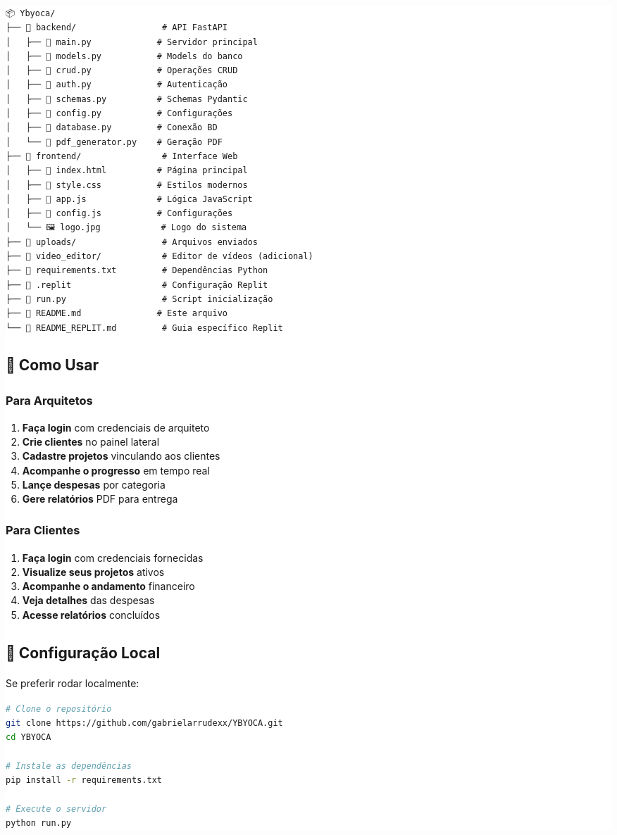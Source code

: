 ```
📦 Ybyoca/
├── 📁 backend/                 # API FastAPI
│   ├── 📄 main.py             # Servidor principal
│   ├── 📄 models.py           # Models do banco
│   ├── 📄 crud.py             # Operações CRUD
│   ├── 📄 auth.py             # Autenticação
│   ├── 📄 schemas.py          # Schemas Pydantic
│   ├── 📄 config.py           # Configurações
│   ├── 📄 database.py         # Conexão BD
│   └── 📄 pdf_generator.py    # Geração PDF
├── 📁 frontend/                # Interface Web
│   ├── 📄 index.html          # Página principal
│   ├── 📄 style.css           # Estilos modernos
│   ├── 📄 app.js              # Lógica JavaScript
│   ├── 📄 config.js           # Configurações
│   └── 🖼️ logo.jpg            # Logo do sistema
├── 📁 uploads/                 # Arquivos enviados
├── 📁 video_editor/            # Editor de vídeos (adicional)
├── 📄 requirements.txt         # Dependências Python
├── 📄 .replit                  # Configuração Replit
├── 📄 run.py                   # Script inicialização
├── 📄 README.md               # Este arquivo
└── 📄 README_REPLIT.md         # Guia específico Replit
```

## 🎯 **Como Usar**

### **Para Arquitetos**
1. **Faça login** com credenciais de arquiteto
2. **Crie clientes** no painel lateral
3. **Cadastre projetos** vinculando aos clientes
4. **Acompanhe o progresso** em tempo real
5. **Lançe despesas** por categoria
6. **Gere relatórios** PDF para entrega

### **Para Clientes**
1. **Faça login** com credenciais fornecidas
2. **Visualize seus projetos** ativos
3. **Acompanhe o andamento** financeiro
4. **Veja detalhes** das despesas
5. **Acesse relatórios** concluídos

## 🔧 **Configuração Local**

Se preferir rodar localmente:

```bash
# Clone o repositório
git clone https://github.com/gabrielarrudexx/YBYOCA.git
cd YBYOCA

# Instale as dependências
pip install -r requirements.txt

# Execute o servidor
python run.py
```
